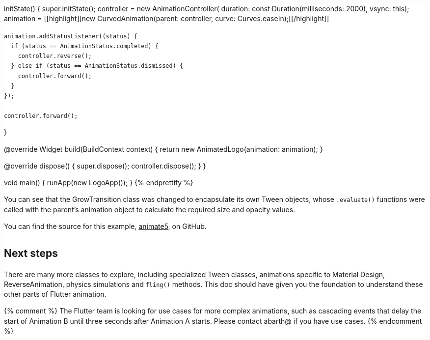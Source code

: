   initState() {
    super.initState();
    controller = new AnimationController(
        duration: const Duration(milliseconds: 2000), vsync: this);
    animation = [[highlight]]new CurvedAnimation(parent: controller, curve: Curves.easeIn);[[/highlight]]

    animation.addStatusListener((status) {
      if (status == AnimationStatus.completed) {
        controller.reverse();
      } else if (status == AnimationStatus.dismissed) {
        controller.forward();
      }
    });

    controller.forward();
  }

  @override
  Widget build(BuildContext context) {
    return new AnimatedLogo(animation: animation);
  }

  @override
  dispose() {
    super.dispose();
    controller.dispose();
  }
}

void main() {
  runApp(new LogoApp());
}
{% endprettify %}

You can see that the GrowTransition class was changed to encapsulate
its own Tween objects, whose `.evaluate()` functions were called with
the parent’s animation object to calculate the required size and
opacity values.

You can find the source for this example,
[animate5,](https://raw.githubusercontent.com/InMatrix/animation_tutorial/master/lib/animate5.dart)
on GitHub.

## Next steps

There are many more classes to explore, including specialized Tween
classes, animations specific to Material Design, ReverseAnimation,
physics simulations and `fling()` methods. This doc should have
given you the foundation to understand these other parts of Flutter
animation.

{% comment %}
The Flutter team is looking for use cases for more complex animations,
such as cascading events that delay the start of Animation B until three
seconds after Animation A starts. Please contact abarth@ if you have
use cases.
{% endcomment %}

